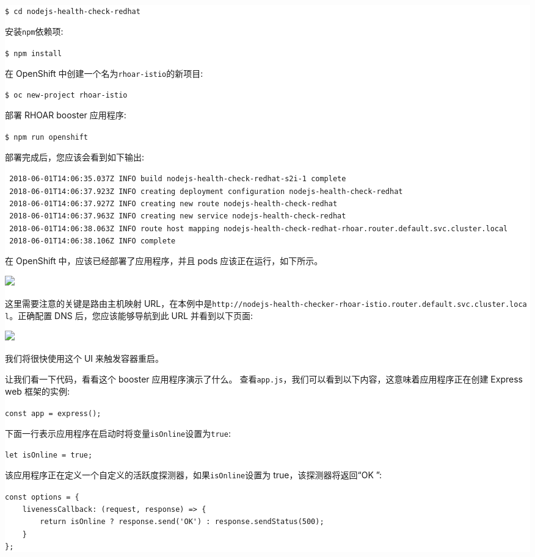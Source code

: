 ```
$ cd nodejs-health-check-redhat
```

安装`npm`依赖项:

```
$ npm install
```

在 OpenShift 中创建一个名为`rhoar-istio`的新项目:

```
$ oc new-project rhoar-istio
```

部署 RHOAR booster 应用程序:

```
$ npm run openshift
```

部署完成后，您应该会看到如下输出:

```
 2018-06-01T14:06:35.037Z INFO build nodejs-health-check-redhat-s2i-1 complete
 2018-06-01T14:06:37.923Z INFO creating deployment configuration nodejs-health-check-redhat
 2018-06-01T14:06:37.927Z INFO creating new route nodejs-health-check-redhat
 2018-06-01T14:06:37.963Z INFO creating new service nodejs-health-check-redhat
 2018-06-01T14:06:38.063Z INFO route host mapping nodejs-health-check-redhat-rhoar.router.default.svc.cluster.local
 2018-06-01T14:06:38.106Z INFO complete
```

在 OpenShift 中，应该已经部署了应用程序，并且 pods 应该正在运行，如下所示。

![](../Images/88e7e7cf3ff281ca66287cc87ef2ccee.png)

这里需要注意的关键是路由主机映射 URL，在本例中是`http://nodejs-health-checker-rhoar-istio.router.default.svc.cluster.local`。正确配置 DNS 后，您应该能够导航到此 URL 并看到以下页面:

![](../Images/66e43e20b39fdc3f8e706da77f060130.png)

我们将很快使用这个 UI 来触发容器重启。

让我们看一下代码，看看这个 booster 应用程序演示了什么。
查看`app.js`，我们可以看到以下内容，这意味着应用程序正在创建 Express web 框架的实例:

```
const app = express();
```

下面一行表示应用程序在启动时将变量`isOnline`设置为`true`:

```
let isOnline = true;
```

该应用程序正在定义一个自定义的活跃度探测器，如果`isOnline`设置为 true，该探测器将返回“OK ”:

```
const options = {
	livenessCallback: (request, response) => {
		return isOnline ? response.send('OK') : response.sendStatus(500);
	}
};

```
